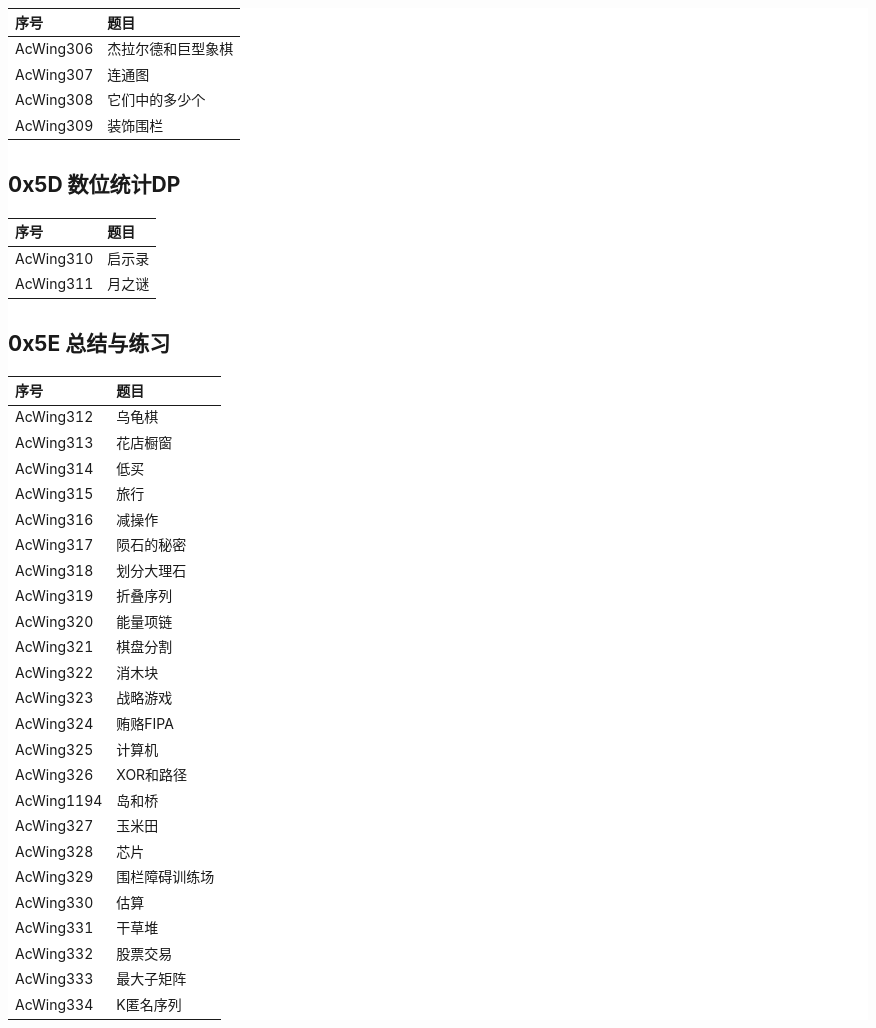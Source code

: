 | 序号 | 题目 |
|:-----|:-----|
| AcWing306 | 杰拉尔德和巨型象棋 |
| AcWing307 | 连通图 |
| AcWing308 | 它们中的多少个 |
| AcWing309 | 装饰围栏 |

## 0x5D 数位统计DP

| 序号 | 题目 |
|:-----|:-----|
| AcWing310 | 启示录 |
| AcWing311 | 月之谜 |

## 0x5E 总结与练习

| 序号 | 题目 |
|:-----|:-----|
| AcWing312 | 乌龟棋 |
| AcWing313 | 花店橱窗 |
| AcWing314 | 低买 |
| AcWing315 | 旅行 |
| AcWing316 | 减操作 |
| AcWing317 | 陨石的秘密 |
| AcWing318 | 划分大理石 |
| AcWing319 | 折叠序列 |
| AcWing320 | 能量项链 |
| AcWing321 | 棋盘分割 |
| AcWing322 | 消木块 |
| AcWing323 | 战略游戏 |
| AcWing324 | 贿赂FIPA |
| AcWing325 | 计算机 |
| AcWing326 | XOR和路径 |
| AcWing1194 | 岛和桥 |
| AcWing327 | 玉米田 |
| AcWing328 | 芯片 |
| AcWing329 | 围栏障碍训练场 |
| AcWing330 | 估算 |
| AcWing331 | 干草堆 |
| AcWing332 | 股票交易 |
| AcWing333 | 最大子矩阵 |
| AcWing334 | K匿名序列 |